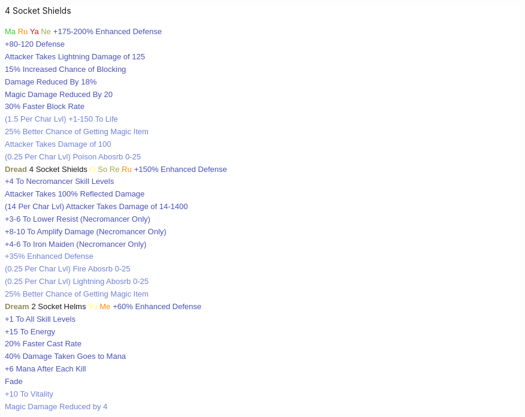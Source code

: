 4 Socket Shields</font></td>
<td align="center" bgcolor="#101010"><font face="arial,helvetica" size="-1">
<font color="#32CD32">Ma</font> <font color="#FF8C00">Ru</font> <font color="#B22222">Ya</font> <font color="#A0A747">Ne</font></font></td>
<td align="center" bgcolor="#101010"><font face="arial,helvetica" size="-1">
<font color="4850B8">
+175-200% Enhanced Defense<br>
+80-120 Defense<br>
Attacker Takes Lightning Damage of 125<br>
15% Increased Chance of Blocking<br>
Damage Reduced By 18%<br>
Magic Damage Reduced By 20<br>
30% Faster Block Rate<br>
</font><font color="7080D8">
(1.5 Per Char Lvl) +1-150 To Life<br>
25% Better Chance of Getting Magic Item<br>
Attacker Takes Damage of 100<br>
(0.25 Per Char Lvl) Poison Abosrb 0-25<br>
</font></font></td>
</tr>
<tr>
<td align="center" bgcolor="#202020"><font face="arial,helvetica" size="-1">
<font color="#908858"><b>Dread</b></font></font></td>
<td align="center" bgcolor="#202020"><font face="arial,helvetica" size="-1">
4 Socket Shields</font></td>
<td align="center" bgcolor="#202020"><font face="arial,helvetica" size="-1">
<font color="#FFFF60">O</font> <font color="#A0A747">So</font> <font color="#A0A747">Re</font> <font color="#FF8C00">Ru</font></font></td>
<td align="center" bgcolor="#202020"><font face="arial,helvetica" size="-1">
<font color="4850B8">
+150% Enhanced Defense<br>
+4 To Necromancer Skill Levels<br>
Attacker Takes 100% Reflected Damage<br>
(14 Per Char Lvl) Attacker Takes Damage of 14-1400<br>
+3-6 To Lower Resist (Necromancer Only)<br>
+8-10 To Amplify Damage (Necromancer Only)<br>
+4-6 To Iron Maiden (Necromancer Only)<br>
</font><font color="7080D8">
+35% Enhanced Defense<br>
(0.25 Per Char Lvl) Fire Abosrb 0-25<br>
(0.25 Per Char Lvl) Lightning Abosrb 0-25<br>
25% Better Chance of Getting Magic Item<br>
</font></font></td>
</tr>
<tr>
<td align="center" bgcolor="#101010"><font face="arial,helvetica" size="-1">
<font color="#908858"><b>Dream</b></font></font></td>
<td align="center" bgcolor="#101010"><font face="arial,helvetica" size="-1">
2 Socket Helms</font></td>
<td align="center" bgcolor="#101010"><font face="arial,helvetica" size="-1">
<font color="#FFFF60">Yu</font> <font color="#FF8C00">Me</font></font></td>
<td align="center" bgcolor="#101010"><font face="arial,helvetica" size="-1">
<font color="4850B8">
+60% Enhanced Defense<br>
+1 To All Skill Levels<br>
+15 To Energy<br>
20% Faster Cast Rate<br>
40% Damage Taken Goes to Mana<br>
+6 Mana After Each Kill<br>
Fade<br>
</font><font color="7080D8">
+10 To Vitality<br>
Magic Damage Reduced by 4<br>
</font></font></td>
